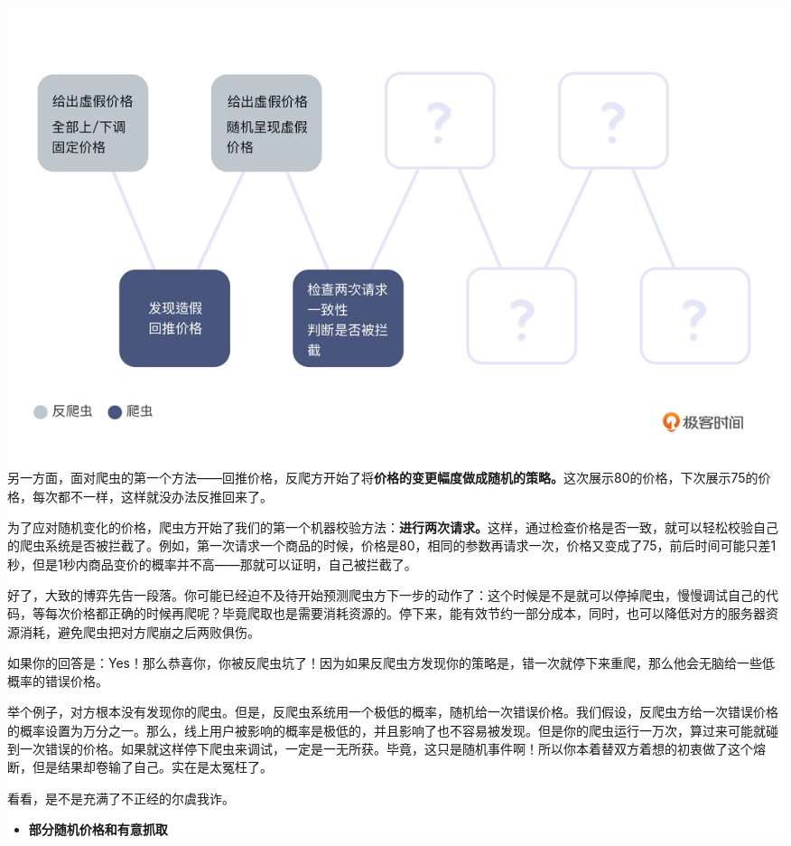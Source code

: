 <p><img src="assets/1a90312780f34e7bb78bc2a006d91974.jpg" alt="" /></p>

<p>另一方面，面对爬虫的第一个方法——回推价格，反爬方开始了将<strong>价格的变更幅度做成随机的策略。</strong>这次展示80的价格，下次展示75的价格，每次都不一样，这样就没办法反推回来了。</p>

<p>为了应对随机变化的价格，爬虫方开始了我们的第一个机器校验方法：<strong>进行两次请求。</strong>这样，通过检查价格是否一致，就可以轻松校验自己的爬虫系统是否被拦截了。例如，第一次请求一个商品的时候，价格是80，相同的参数再请求一次，价格又变成了75，前后时间可能只差1秒，但是1秒内商品变价的概率并不高——那就可以证明，自己被拦截了。</p>

<p>好了，大致的博弈先告一段落。你可能已经迫不及待开始预测爬虫方下一步的动作了：这个时候是不是就可以停掉爬虫，慢慢调试自己的代码，等每次价格都正确的时候再爬呢？毕竟爬取也是需要消耗资源的。停下来，能有效节约一部分成本，同时，也可以降低对方的服务器资源消耗，避免爬虫把对方爬崩之后两败俱伤。</p>

<p>如果你的回答是：Yes！那么恭喜你，你被反爬虫坑了！因为如果反爬虫方发现你的策略是，错一次就停下来重爬，那么他会无脑给一些低概率的错误价格。</p>

<p>举个例子，对方根本没有发现你的爬虫。但是，反爬虫系统用一个极低的概率，随机给一次错误价格。我们假设，反爬虫方给一次错误价格的概率设置为万分之一。那么，线上用户被影响的概率是极低的，并且影响了也不容易被发现。但是你的爬虫运行一万次，算过来可能就碰到一次错误的价格。如果就这样停下爬虫来调试，一定是一无所获。毕竟，这只是随机事件啊！所以你本着替双方着想的初衷做了这个熔断，但是结果却卷输了自己。实在是太冤枉了。</p>

<p>看看，是不是充满了不正经的尔虞我诈。</p>

<ul>
<li><strong>部分随机价格和有意抓取</strong></li>
</ul>
